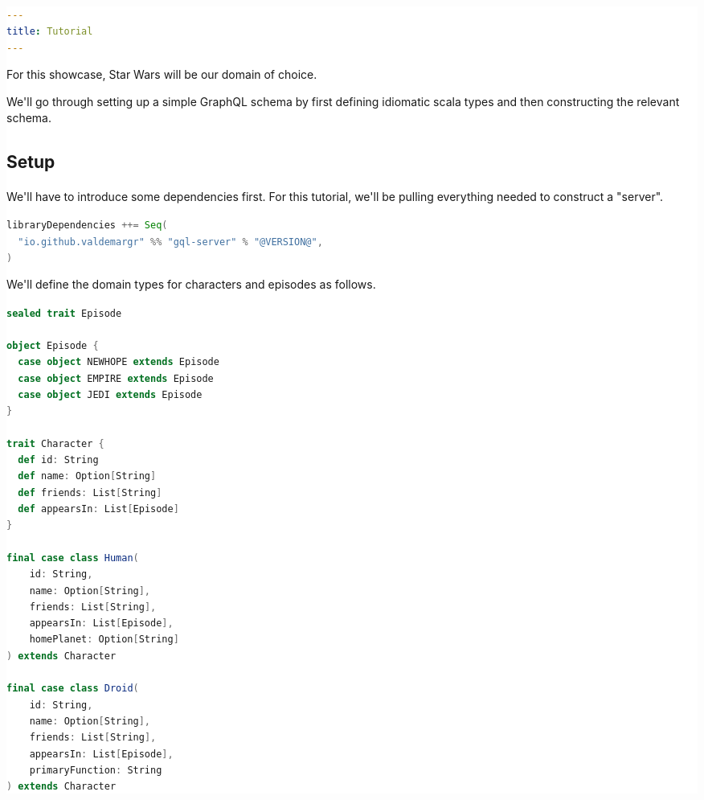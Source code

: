 ```yaml
---
title: Tutorial
---
```


For this showcase, Star Wars will be our domain of choice.

We'll go through setting up a simple GraphQL schema by first defining idiomatic scala types and then constructing the relevant schema.
## Setup
We'll have to introduce some dependencies first.
For this tutorial, we'll be pulling everything needed to construct a "server".
```scala
libraryDependencies ++= Seq(
  "io.github.valdemargr" %% "gql-server" % "@VERSION@",
)
```

We'll define the domain types for characters and episodes as follows.
```scala mdoc
sealed trait Episode

object Episode {
  case object NEWHOPE extends Episode
  case object EMPIRE extends Episode
  case object JEDI extends Episode
}

trait Character {
  def id: String
  def name: Option[String]
  def friends: List[String]
  def appearsIn: List[Episode]
}

final case class Human(
    id: String,
    name: Option[String],
    friends: List[String],
    appearsIn: List[Episode],
    homePlanet: Option[String]
) extends Character

final case class Droid(
    id: String,
    name: Option[String],
    friends: List[String],
    appearsIn: List[Episode],
    primaryFunction: String
) extends Character
```
